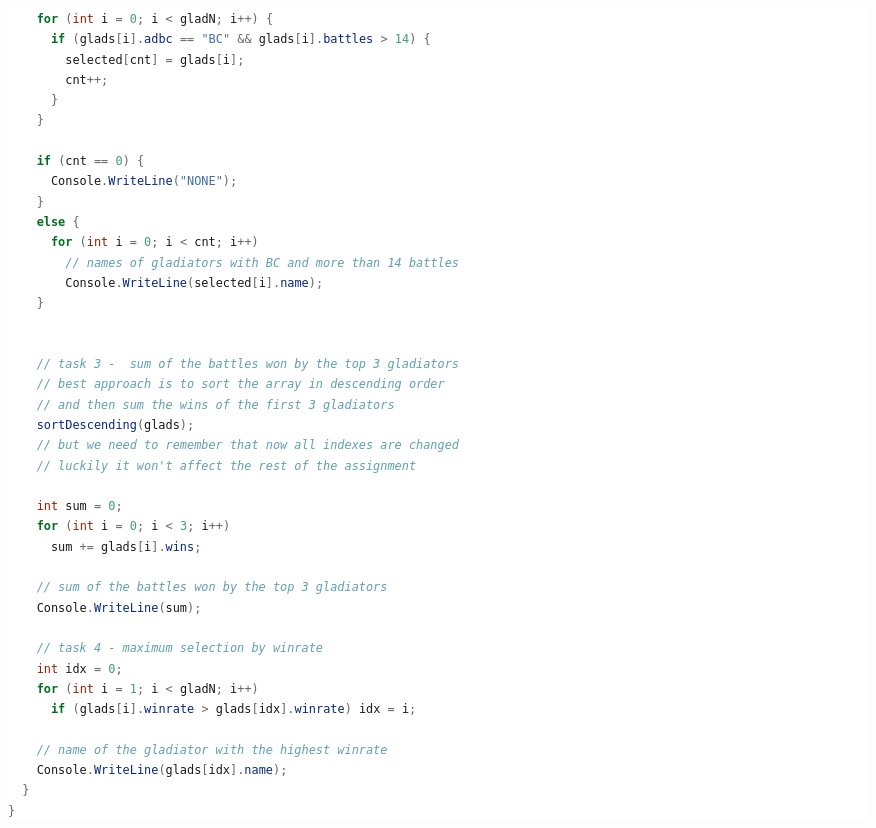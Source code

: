 ```c#
    for (int i = 0; i < gladN; i++) {
      if (glads[i].adbc == "BC" && glads[i].battles > 14) {
        selected[cnt] = glads[i];
        cnt++;
      }
    }

    if (cnt == 0) {
      Console.WriteLine("NONE");
    }
    else {
      for (int i = 0; i < cnt; i++)
        // names of gladiators with BC and more than 14 battles
        Console.WriteLine(selected[i].name);
    }


    // task 3 -  sum of the battles won by the top 3 gladiators
    // best approach is to sort the array in descending order
    // and then sum the wins of the first 3 gladiators
    sortDescending(glads);
    // but we need to remember that now all indexes are changed
    // luckily it won't affect the rest of the assignment

    int sum = 0;
    for (int i = 0; i < 3; i++)
      sum += glads[i].wins;

    // sum of the battles won by the top 3 gladiators
    Console.WriteLine(sum);

    // task 4 - maximum selection by winrate
    int idx = 0;
    for (int i = 1; i < gladN; i++)
      if (glads[i].winrate > glads[idx].winrate) idx = i;

    // name of the gladiator with the highest winrate
    Console.WriteLine(glads[idx].name);
  }
}
```
